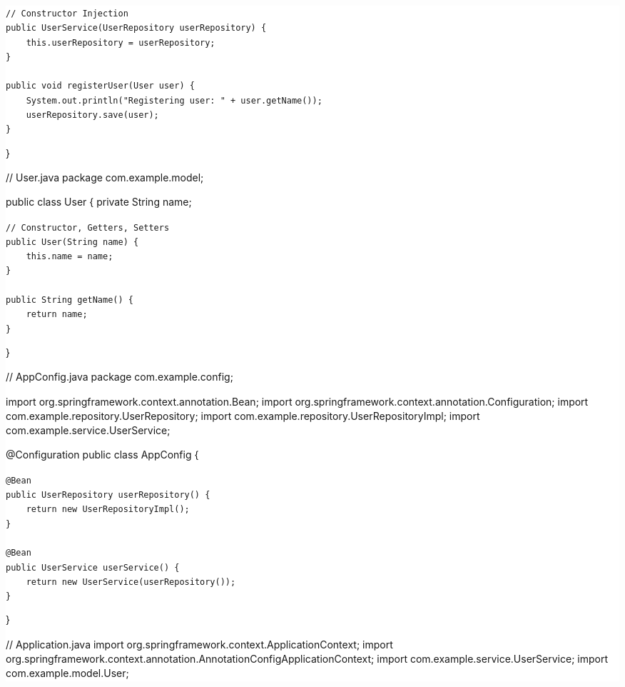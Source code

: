     // Constructor Injection
    public UserService(UserRepository userRepository) {
        this.userRepository = userRepository;
    }

    public void registerUser(User user) {
        System.out.println("Registering user: " + user.getName());
        userRepository.save(user);
    }
}

// User.java
package com.example.model;

public class User {
    private String name;

    // Constructor, Getters, Setters
    public User(String name) {
        this.name = name;
    }

    public String getName() {
        return name;
    }
}

// AppConfig.java
package com.example.config;

import org.springframework.context.annotation.Bean;
import org.springframework.context.annotation.Configuration;
import com.example.repository.UserRepository;
import com.example.repository.UserRepositoryImpl;
import com.example.service.UserService;

@Configuration
public class AppConfig {

    @Bean
    public UserRepository userRepository() {
        return new UserRepositoryImpl();
    }

    @Bean
    public UserService userService() {
        return new UserService(userRepository());
    }
}

// Application.java
import org.springframework.context.ApplicationContext;
import org.springframework.context.annotation.AnnotationConfigApplicationContext;
import com.example.service.UserService;
import com.example.model.User;
